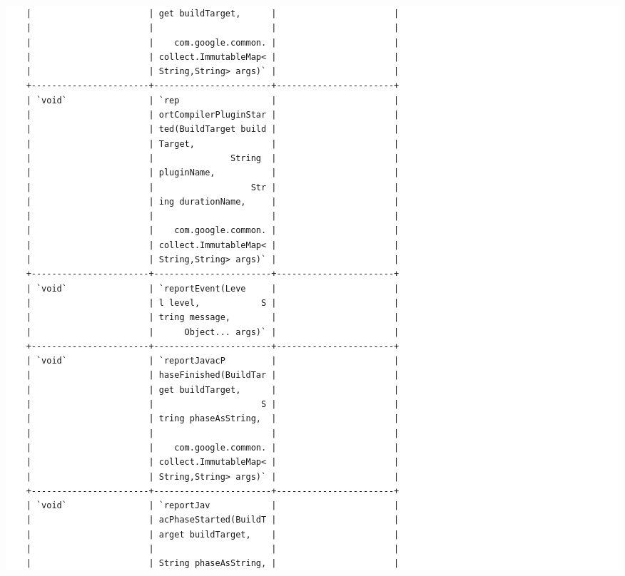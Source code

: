         |                       | get buildTarget,      |                       |
        |                       |                       |                       |
        |                       |    com.google.common. |                       |
        |                       | collect.ImmutableMap< |                       |
        |                       | String,​String> args)` |                       |
        +-----------------------+-----------------------+-----------------------+
        | `void`                | `rep                  |                       |
        |                       | ortCompilerPluginStar |                       |
        |                       | ted​(BuildTarget build |                       |
        |                       | Target,               |                       |
        |                       |               String  |                       |
        |                       | pluginName,           |                       |
        |                       |                   Str |                       |
        |                       | ing durationName,     |                       |
        |                       |                       |                       |
        |                       |    com.google.common. |                       |
        |                       | collect.ImmutableMap< |                       |
        |                       | String,​String> args)` |                       |
        +-----------------------+-----------------------+-----------------------+
        | `void`                | `reportEvent​(Leve     |                       |
        |                       | l level,            S |                       |
        |                       | tring message,        |                       |
        |                       |      Object... args)` |                       |
        +-----------------------+-----------------------+-----------------------+
        | `void`                | `reportJavacP         |                       |
        |                       | haseFinished​(BuildTar |                       |
        |                       | get buildTarget,      |                       |
        |                       |                     S |                       |
        |                       | tring phaseAsString,  |                       |
        |                       |                       |                       |
        |                       |    com.google.common. |                       |
        |                       | collect.ImmutableMap< |                       |
        |                       | String,​String> args)` |                       |
        +-----------------------+-----------------------+-----------------------+
        | `void`                | `reportJav            |                       |
        |                       | acPhaseStarted​(BuildT |                       |
        |                       | arget buildTarget,    |                       |
        |                       |                       |                       |
        |                       | String phaseAsString, |                       |